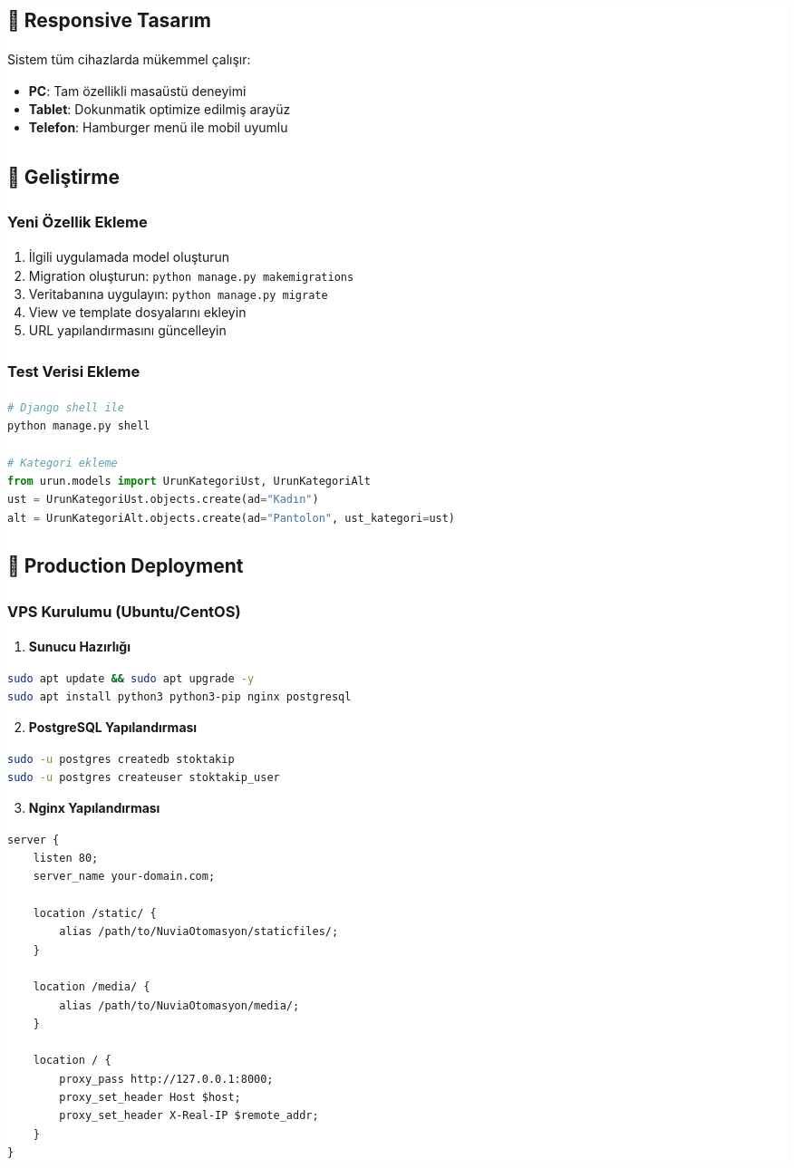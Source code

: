## 📱 Responsive Tasarım

Sistem tüm cihazlarda mükemmel çalışır:
- **PC**: Tam özellikli masaüstü deneyimi
- **Tablet**: Dokunmatik optimize edilmiş arayüz
- **Telefon**: Hamburger menü ile mobil uyumlu

## 🔧 Geliştirme

### Yeni Özellik Ekleme
1. İlgili uygulamada model oluşturun
2. Migration oluşturun: `python manage.py makemigrations`
3. Veritabanına uygulayın: `python manage.py migrate`
4. View ve template dosyalarını ekleyin
5. URL yapılandırmasını güncelleyin

### Test Verisi Ekleme
```python
# Django shell ile
python manage.py shell

# Kategori ekleme
from urun.models import UrunKategoriUst, UrunKategoriAlt
ust = UrunKategoriUst.objects.create(ad="Kadın")
alt = UrunKategoriAlt.objects.create(ad="Pantolon", ust_kategori=ust)
```

## 🚀 Production Deployment

### VPS Kurulumu (Ubuntu/CentOS)
1. **Sunucu Hazırlığı**
```bash
sudo apt update && sudo apt upgrade -y
sudo apt install python3 python3-pip nginx postgresql
```

2. **PostgreSQL Yapılandırması**
```bash
sudo -u postgres createdb stoktakip
sudo -u postgres createuser stoktakip_user
```

3. **Nginx Yapılandırması**
```nginx
server {
    listen 80;
    server_name your-domain.com;
    
    location /static/ {
        alias /path/to/NuviaOtomasyon/staticfiles/;
    }
    
    location /media/ {
        alias /path/to/NuviaOtomasyon/media/;
    }
    
    location / {
        proxy_pass http://127.0.0.1:8000;
        proxy_set_header Host $host;
        proxy_set_header X-Real-IP $remote_addr;
    }
}
```
